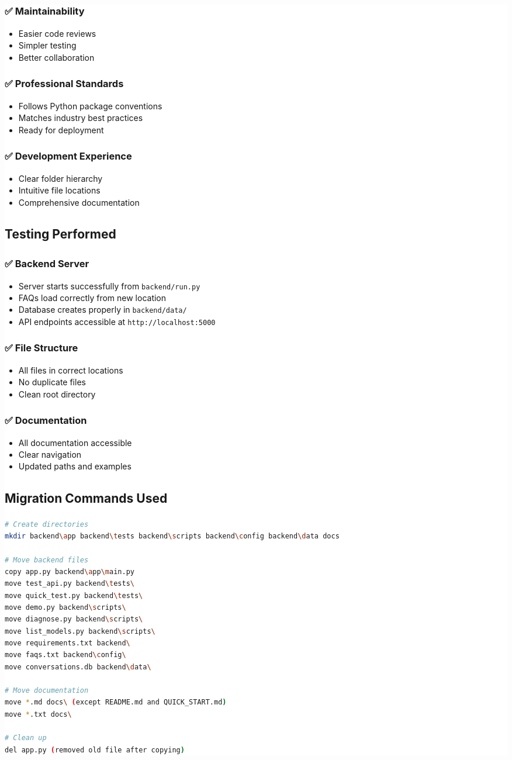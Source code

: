 ### ✅ Maintainability
- Easier code reviews
- Simpler testing
- Better collaboration

### ✅ Professional Standards
- Follows Python package conventions
- Matches industry best practices
- Ready for deployment

### ✅ Development Experience
- Clear folder hierarchy
- Intuitive file locations
- Comprehensive documentation

## Testing Performed

### ✅ Backend Server
- Server starts successfully from `backend/run.py`
- FAQs load correctly from new location
- Database creates properly in `backend/data/`
- API endpoints accessible at `http://localhost:5000`

### ✅ File Structure
- All files in correct locations
- No duplicate files
- Clean root directory

### ✅ Documentation
- All documentation accessible
- Clear navigation
- Updated paths and examples

## Migration Commands Used

```bash
# Create directories
mkdir backend\app backend\tests backend\scripts backend\config backend\data docs

# Move backend files
copy app.py backend\app\main.py
move test_api.py backend\tests\
move quick_test.py backend\tests\
move demo.py backend\scripts\
move diagnose.py backend\scripts\
move list_models.py backend\scripts\
move requirements.txt backend\
move faqs.txt backend\config\
move conversations.db backend\data\

# Move documentation
move *.md docs\ (except README.md and QUICK_START.md)
move *.txt docs\

# Clean up
del app.py (removed old file after copying)
```

